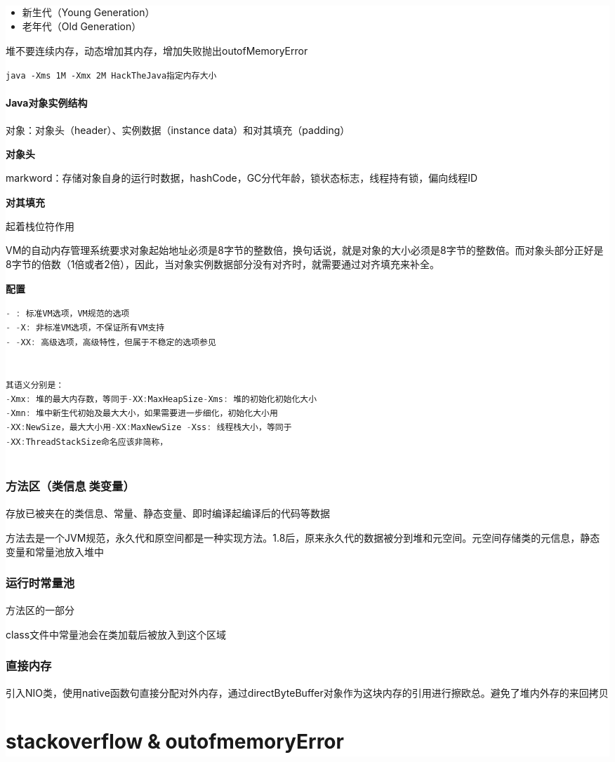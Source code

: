- 新生代（Young Generation）
- 老年代（Old Generation）

堆不要连续内存，动态增加其内存，增加失败抛出outofMemoryError

```
java -Xms 1M -Xmx 2M HackTheJava指定内存大小

```

#### Java对象实例结构

对象：对象头（header）、实例数据（instance data）和对其填充（padding）

**对象头**

markword：存储对象自身的运行时数据，hashCode，GC分代年龄，锁状态标志，线程持有锁，偏向线程ID

**对其填充**

起着栈位符作用

VM的自动内存管理系统要求对象起始地址必须是8字节的整数倍，换句话说，就是对象的大小必须是8字节的整数倍。而对象头部分正好是8字节的倍数（1倍或者2倍），因此，当对象实例数据部分没有对齐时，就需要通过对齐填充来补全。

**配置**

```java
- : 标准VM选项，VM规范的选项
- -X: 非标准VM选项，不保证所有VM支持
- -XX: 高级选项，高级特性，但属于不稳定的选项参见 
  
  
其语义分别是：
-Xmx: 堆的最大内存数，等同于-XX:MaxHeapSize-Xms: 堆的初始化初始化大小 
-Xmn: 堆中新生代初始及最大大小，如果需要进一步细化，初始化大小用  
-XX:NewSize，最大大小用-XX:MaxNewSize -Xss: 线程栈大小，等同于
-XX:ThreadStackSize命名应该非简称，
  
```

### 方法区（类信息 类变量）

存放已被夹在的类信息、常量、静态变量、即时编译起编译后的代码等数据

方法去是一个JVM规范，永久代和原空间都是一种实现方法。1.8后，原来永久代的数据被分到堆和元空间。元空间存储类的元信息，静态变量和常量池放入堆中

### 运行时常量池

方法区的一部分

class文件中常量池会在类加载后被放入到这个区域

### 直接内存

引入NIO类，使用native函数句直接分配对外内存，通过directByteBuffer对象作为这块内存的引用进行擦欧总。避免了堆内外存的来回拷贝

# stackoverflow & outofmemoryError
